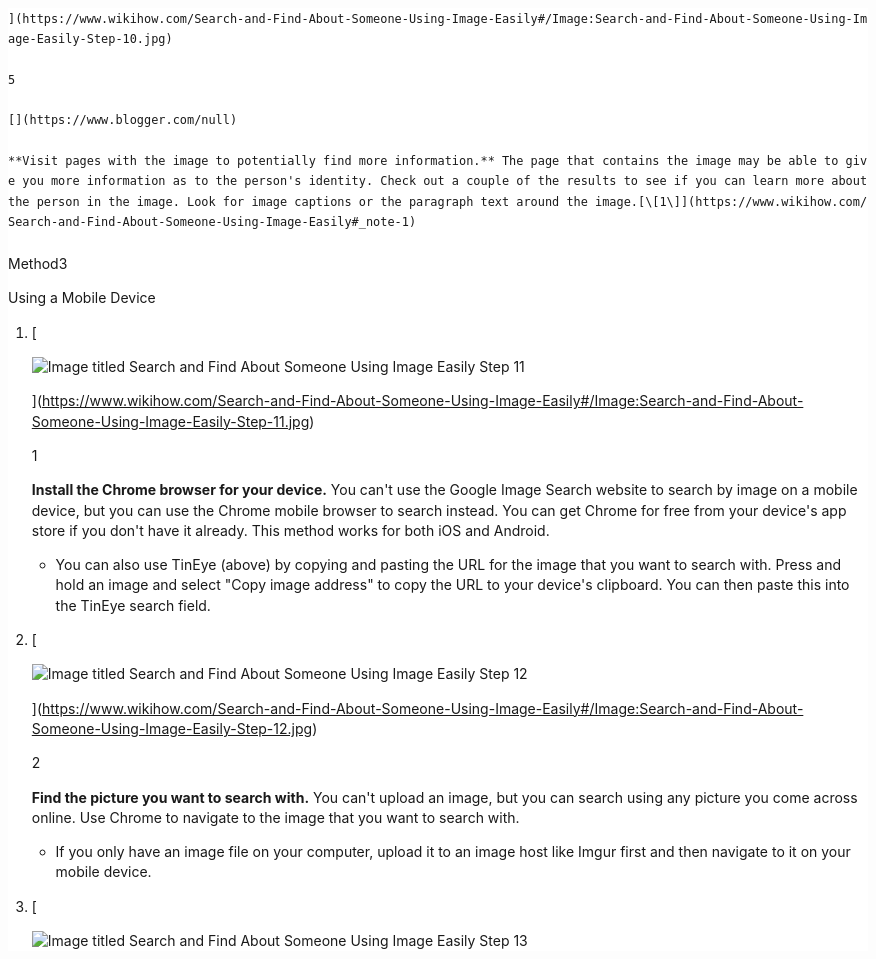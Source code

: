     ](https://www.wikihow.com/Search-and-Find-About-Someone-Using-Image-Easily#/Image:Search-and-Find-About-Someone-Using-Image-Easily-Step-10.jpg)
    
    5
    
    [](https://www.blogger.com/null)
    
    **Visit pages with the image to potentially find more information.** The page that contains the image may be able to give you more information as to the person's identity. Check out a couple of the results to see if you can learn more about the person in the image. Look for image captions or the paragraph text around the image.[\[1\]](https://www.wikihow.com/Search-and-Find-About-Someone-Using-Image-Easily#_note-1)
    

### 

Method3

Using a Mobile Device

1.  [
    
    ![Image titled Search and Find About Someone Using Image Easily Step 11](https://www.wikihow.com/images/thumb/b/b5/Search-and-Find-About-Someone-Using-Image-Easily-Step-11.jpg/aid1687238-v4-728px-Search-and-Find-About-Someone-Using-Image-Easily-Step-11.jpg.webp)
    
    ](https://www.wikihow.com/Search-and-Find-About-Someone-Using-Image-Easily#/Image:Search-and-Find-About-Someone-Using-Image-Easily-Step-11.jpg)
    
    1
    
    [](https://www.blogger.com/null)
    
    **Install the Chrome browser for your device.** You can't use the Google Image Search website to search by image on a mobile device, but you can use the Chrome mobile browser to search instead. You can get Chrome for free from your device's app store if you don't have it already. This method works for both iOS and Android.
    
    *   You can also use TinEye (above) by copying and pasting the URL for the image that you want to search with. Press and hold an image and select "Copy image address" to copy the URL to your device's clipboard. You can then paste this into the TinEye search field.
    
2.  [
    
    ![Image titled Search and Find About Someone Using Image Easily Step 12](https://www.wikihow.com/images/thumb/5/5b/Search-and-Find-About-Someone-Using-Image-Easily-Step-12.jpg/aid1687238-v4-728px-Search-and-Find-About-Someone-Using-Image-Easily-Step-12.jpg.webp)
    
    ](https://www.wikihow.com/Search-and-Find-About-Someone-Using-Image-Easily#/Image:Search-and-Find-About-Someone-Using-Image-Easily-Step-12.jpg)
    
    2
    
    [](https://www.blogger.com/null)
    
    **Find the picture you want to search with.** You can't upload an image, but you can search using any picture you come across online. Use Chrome to navigate to the image that you want to search with.
    
    *   If you only have an image file on your computer, upload it to an image host like Imgur first and then navigate to it on your mobile device.
    
3.  [
    
    ![Image titled Search and Find About Someone Using Image Easily Step 13](https://www.wikihow.com/images/thumb/5/58/Search-and-Find-About-Someone-Using-Image-Easily-Step-13.jpg/aid1687238-v4-728px-Search-and-Find-About-Someone-Using-Image-Easily-Step-13.jpg.webp)
    